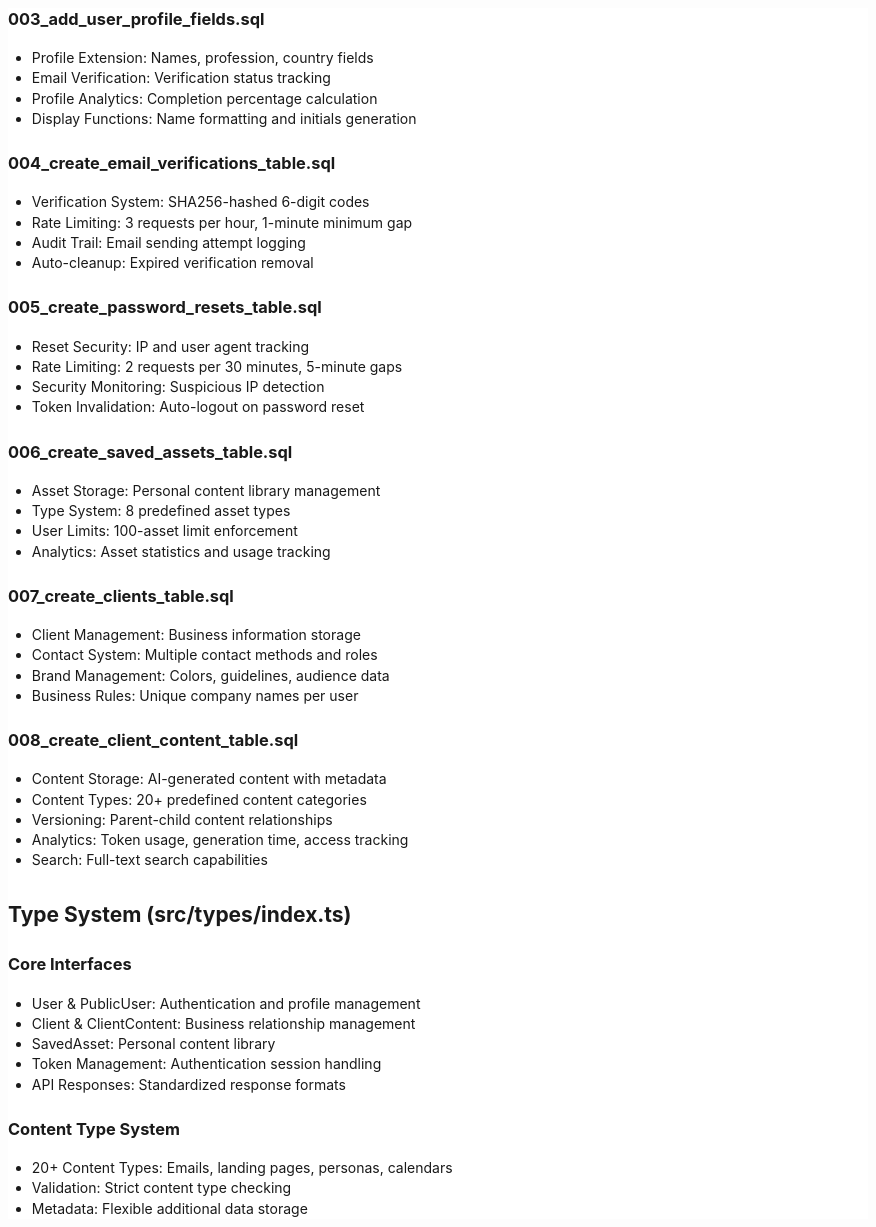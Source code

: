 ### 003_add_user_profile_fields.sql
- Profile Extension: Names, profession, country fields
- Email Verification: Verification status tracking
- Profile Analytics: Completion percentage calculation
- Display Functions: Name formatting and initials generation

### 004_create_email_verifications_table.sql
- Verification System: SHA256-hashed 6-digit codes
- Rate Limiting: 3 requests per hour, 1-minute minimum gap
- Audit Trail: Email sending attempt logging
- Auto-cleanup: Expired verification removal

### 005_create_password_resets_table.sql
- Reset Security: IP and user agent tracking
- Rate Limiting: 2 requests per 30 minutes, 5-minute gaps
- Security Monitoring: Suspicious IP detection
- Token Invalidation: Auto-logout on password reset

### 006_create_saved_assets_table.sql
- Asset Storage: Personal content library management
- Type System: 8 predefined asset types
- User Limits: 100-asset limit enforcement
- Analytics: Asset statistics and usage tracking

### 007_create_clients_table.sql
- Client Management: Business information storage
- Contact System: Multiple contact methods and roles
- Brand Management: Colors, guidelines, audience data
- Business Rules: Unique company names per user

### 008_create_client_content_table.sql
- Content Storage: AI-generated content with metadata
- Content Types: 20+ predefined content categories
- Versioning: Parent-child content relationships
- Analytics: Token usage, generation time, access tracking
- Search: Full-text search capabilities

## Type System (src/types/index.ts)
### Core Interfaces
- User & PublicUser: Authentication and profile management
- Client & ClientContent: Business relationship management
- SavedAsset: Personal content library
- Token Management: Authentication session handling
- API Responses: Standardized response formats

### Content Type System
- 20+ Content Types: Emails, landing pages, personas, calendars
- Validation: Strict content type checking
- Metadata: Flexible additional data storage
